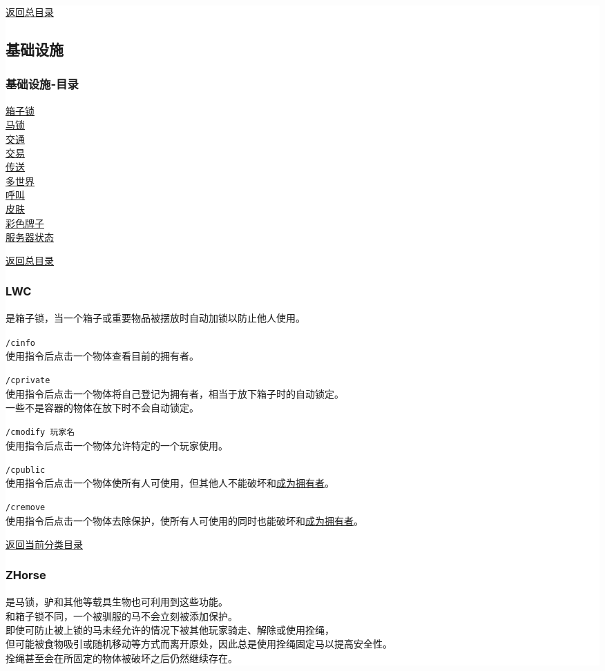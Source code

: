 [返回总目录](#catalog)

<a name="infrastructure"></a>

## 基础设施

<a name="infrastructureCatalog"></a>

### 基础设施-目录
[箱子锁](#lWC)  
[马锁](#zHorse)  
[交通](#traffic)  
[交易](#trade)  
[传送](#teleport)  
[多世界](#multiWorld)  
[呼叫](#notify)  
[皮肤](#skin)  
[彩色牌子](#coloredSign)  
[服务器状态](#serverStatus)

[返回总目录](#catalog)

<a name="lWC"></a>

### **LWC**
是箱子锁，当一个箱子或重要物品被摆放时自动加锁以防止他人使用。

<a name="lWCInfo"></a>

`/cinfo`  
使用指令后点击一个物体查看目前的拥有者。

<a name="lWCPrivate"></a>

`/cprivate`  
使用指令后点击一个物体将自己登记为拥有者，相当于放下箱子时的自动锁定。  
一些不是容器的物体在放下时不会自动锁定。

<a name="lWCModify"></a>

`/cmodify 玩家名`  
使用指令后点击一个物体允许特定的一个玩家使用。

<a name="lWCPublic"></a>

`/cpublic`  
使用指令后点击一个物体使所有人可使用，但其他人不能破坏和[成为拥有者](#lWCPrivate)。

<a name="lWCRemove"></a>

`/cremove`  
使用指令后点击一个物体去除保护，使所有人可使用的同时也能破坏和[成为拥有者](#lWCPrivate)。

[返回当前分类目录](#infrastructureCatalog)

<a name="zHorse"></a>

### **ZHorse**
是马锁，驴和其他等载具生物也可利用到这些功能。  
和箱子锁不同，一个被驯服的马不会立刻被添加保护。  
即使可防止被上锁的马未经允许的情况下被其他玩家骑走、解除或使用拴绳，  
但可能被食物吸引或随机移动等方式而离开原处，因此总是使用拴绳固定马以提高安全性。  
拴绳甚至会在所固定的物体被破坏之后仍然继续存在。
